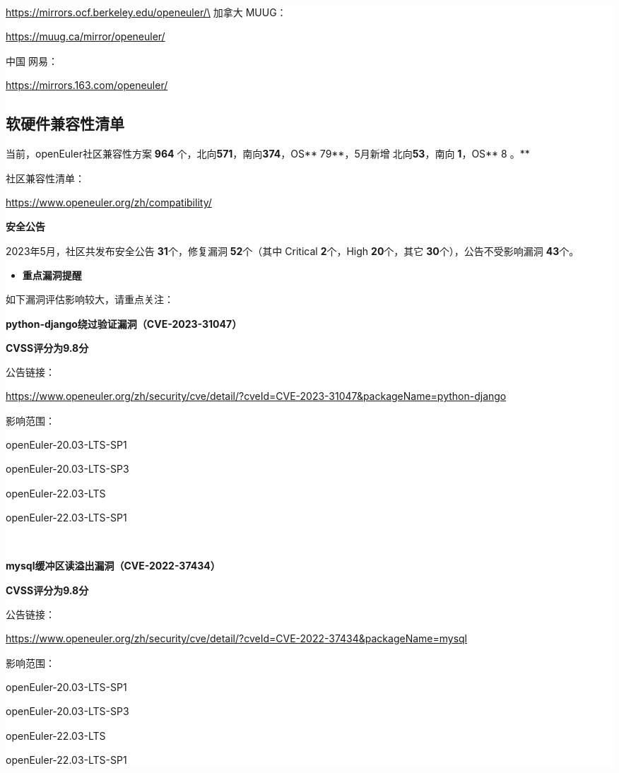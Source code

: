 https://mirrors.ocf.berkeley.edu/openeuler/\
加拿大 MUUG：

https://muug.ca/mirror/openeuler/

中国 网易：

https://mirrors.163.com/openeuler/

## 软硬件兼容性清单

当前，openEuler社区兼容性方案 **964** 个，北向**571**，南向**374**，OS** 79**，5月新增
北向**53**，南向 **1**，OS** 8 。**

社区兼容性清单：

https://www.openeuler.org/zh/compatibility/

**安全公告**

2023年5月，社区共发布安全公告 **31**个，修复漏洞 **52**个（其中
Critical **2**个，High **20**个，其它 **30**个），公告不受影响漏洞 **43**个。

-   **重点漏洞提醒**

如下漏洞评估影响较大，请重点关注：

**python-django绕过验证漏洞（CVE-2023-31047）**

**CVSS评分为9.8分**

公告链接：

https://www.openeuler.org/zh/security/cve/detail/?cveId=CVE-2023-31047&packageName=python-django

影响范围：

openEuler-20.03-LTS-SP1

openEuler-20.03-LTS-SP3

openEuler-22.03-LTS

openEuler-22.03-LTS-SP1

 

**mysql缓冲区读溢出漏洞（CVE-2022-37434）**

**CVSS评分为9.8分**

公告链接：

https://www.openeuler.org/zh/security/cve/detail/?cveId=CVE-2022-37434&packageName=mysql

影响范围：

openEuler-20.03-LTS-SP1

openEuler-20.03-LTS-SP3

openEuler-22.03-LTS

openEuler-22.03-LTS-SP1
